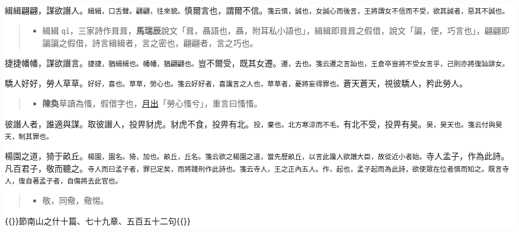 緝緝翩翩，謀欲譖人。<small>緝緝，口舌聲。翩翩，往來貌。</small>慎爾言也，謂爾不信。<small>箋云慎，誠也，女誠心而後言，王將謂女不信而不受，欲其誠者，惡其不誠也。</small>

> - 緝緝 `qī`，三家詩作咠咠，**馬瑞辰**說文「咠，聶語也，聶，附耳私小語也」，緝緝即咠咠之假借，說文「諞，便，巧言也」，翩翩即諞諞之假借，詩言緝緝者，言之密也，翩翩者，言之巧也。

捷捷幡幡，謀欲譖言。<small>捷捷，猶緝緝也。幡幡，猶翩翩也。</small>豈不爾受，既其女遷。<small>遷，去也。箋云遷之言訕也，王倉卒豈將不受女言乎，己則亦將復訕誹女。</small>

驕人好好，勞人草草。<small>好好，喜也。草草，勞心也。箋云好好者，喜讒言之人也，草草者，憂將妄得罪也。</small>蒼天蒼天，視彼驕人，矜此勞人。

> - **陳奐**草讀為慅，假借字也，[月出](../12/#8)「勞心慅兮」，重言曰慅慅。

彼譖人者，誰適與謀。取彼譖人，投畀豺虎。豺虎不食，投畀有北。<small>投，棄也。北方寒涼而不毛。</small>有北不受，投畀有昊。<small>昊，昊天也。箋云付與昊天，制其罪也。</small>

楊園之道，猗于畝丘。<small>楊園，園名。猗，加也。畝丘，丘名。箋云欲之楊園之道，當先歷畝丘，以言此讒人欲譖大臣，故從近小者始。</small>寺人孟子，作為此詩。凡百君子，敬而聽之。<small>寺人而曰孟子者，罪已定矣，而將踐刑作此詩也。箋云寺人，王之正內五人。作，起也，孟子起而為此詩，欲使眾在位者慎而知之。既言寺人，復自著孟子者，自傷將去此官也。</small>

> - 敬，同儆，儆惕。



{{<sign>}}節南山之什十篇、七十九章、五百五十二句{{</sign>}}
